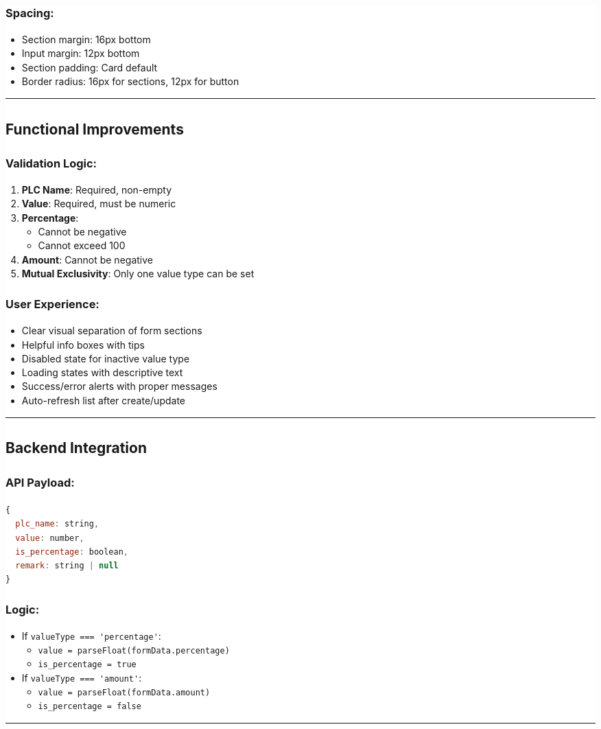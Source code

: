 ### Spacing:
- Section margin: 16px bottom
- Input margin: 12px bottom
- Section padding: Card default
- Border radius: 16px for sections, 12px for button

---

## Functional Improvements

### Validation Logic:
1. **PLC Name**: Required, non-empty
2. **Value**: Required, must be numeric
3. **Percentage**: 
   - Cannot be negative
   - Cannot exceed 100
4. **Amount**: Cannot be negative
5. **Mutual Exclusivity**: Only one value type can be set

### User Experience:
- Clear visual separation of form sections
- Helpful info boxes with tips
- Disabled state for inactive value type
- Loading states with descriptive text
- Success/error alerts with proper messages
- Auto-refresh list after create/update

---

## Backend Integration

### API Payload:
```javascript
{
  plc_name: string,
  value: number,
  is_percentage: boolean,
  remark: string | null
}
```

### Logic:
- If `valueType === 'percentage'`: 
  - `value = parseFloat(formData.percentage)`
  - `is_percentage = true`
- If `valueType === 'amount'`:
  - `value = parseFloat(formData.amount)`
  - `is_percentage = false`

---
